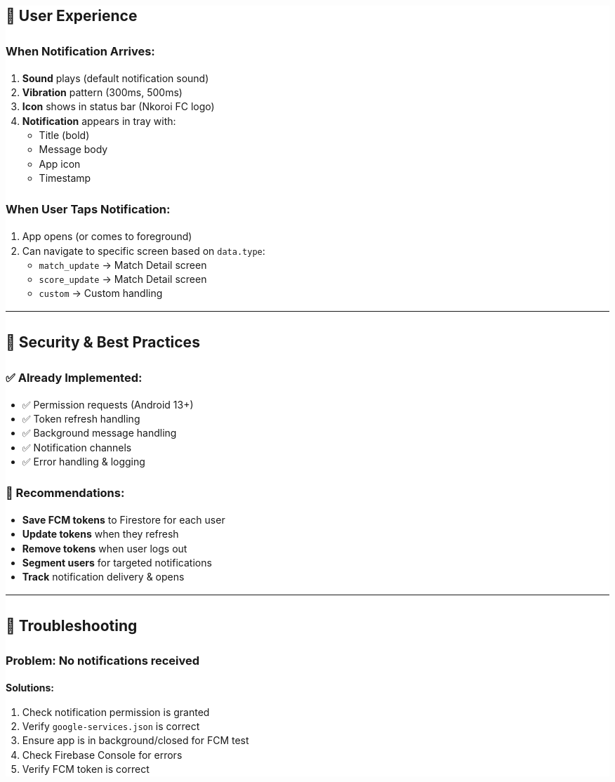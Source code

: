 
## 📱 User Experience

### **When Notification Arrives:**
1. **Sound** plays (default notification sound)
2. **Vibration** pattern (300ms, 500ms)
3. **Icon** shows in status bar (Nkoroi FC logo)
4. **Notification** appears in tray with:
   - Title (bold)
   - Message body
   - App icon
   - Timestamp

### **When User Taps Notification:**
1. App opens (or comes to foreground)
2. Can navigate to specific screen based on `data.type`:
   - `match_update` → Match Detail screen
   - `score_update` → Match Detail screen
   - `custom` → Custom handling

---

## 🔐 Security & Best Practices

### **✅ Already Implemented:**
- ✅ Permission requests (Android 13+)
- ✅ Token refresh handling
- ✅ Background message handling
- ✅ Notification channels
- ✅ Error handling & logging

### **📝 Recommendations:**
- **Save FCM tokens** to Firestore for each user
- **Update tokens** when they refresh
- **Remove tokens** when user logs out
- **Segment users** for targeted notifications
- **Track** notification delivery & opens

---

## 🐛 Troubleshooting

### **Problem: No notifications received**
**Solutions:**
1. Check notification permission is granted
2. Verify `google-services.json` is correct
3. Ensure app is in background/closed for FCM test
4. Check Firebase Console for errors
5. Verify FCM token is correct
